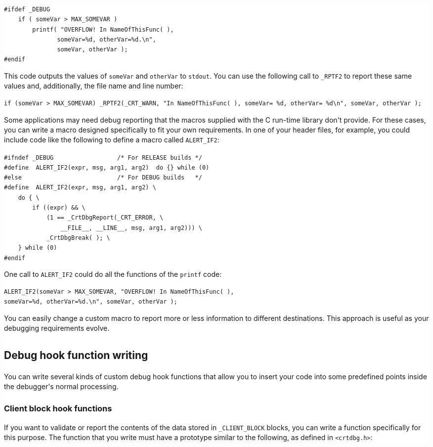 ```
#ifdef _DEBUG
    if ( someVar > MAX_SOMEVAR )
        printf( "OVERFLOW! In NameOfThisFunc( ),
               someVar=%d, otherVar=%d.\n",
               someVar, otherVar );
#endif
```

This code outputs the values of `someVar` and `otherVar` to `stdout`. You can use the following call to `_RPTF2` to report these same values and, additionally, the file name and line number:

```
if (someVar > MAX_SOMEVAR) _RPTF2(_CRT_WARN, "In NameOfThisFunc( ), someVar= %d, otherVar= %d\n", someVar, otherVar );
```

Some applications may need debug reporting that the macros supplied with the C run-time library don't provide. For these cases, you can write a macro designed specifically to fit your own requirements. In one of your header files, for example, you could include code like the following to define a macro called `ALERT_IF2`:

```
#ifndef _DEBUG                  /* For RELEASE builds */
#define  ALERT_IF2(expr, msg, arg1, arg2)  do {} while (0)
#else                           /* For DEBUG builds   */
#define  ALERT_IF2(expr, msg, arg1, arg2) \
    do { \
        if ((expr) && \
            (1 == _CrtDbgReport(_CRT_ERROR, \
                __FILE__, __LINE__, msg, arg1, arg2))) \
            _CrtDbgBreak( ); \
    } while (0)
#endif
```

One call to `ALERT_IF2` could do all the functions of the `printf` code:

```
ALERT_IF2(someVar > MAX_SOMEVAR, "OVERFLOW! In NameOfThisFunc( ),
someVar=%d, otherVar=%d.\n", someVar, otherVar );
```

You can easily change a custom macro to report more or less information to different destinations. This approach is useful as your debugging requirements evolve.

## Debug hook function writing

You can write several kinds of custom debug hook functions that allow you to insert your code into some predefined points inside the debugger's normal processing.

### Client block hook functions

If you want to validate or report the contents of the data stored in `_CLIENT_BLOCK` blocks, you can write a function specifically for this purpose. The function that you write must have a prototype similar to the following, as defined in `<crtdbg.h>`:
